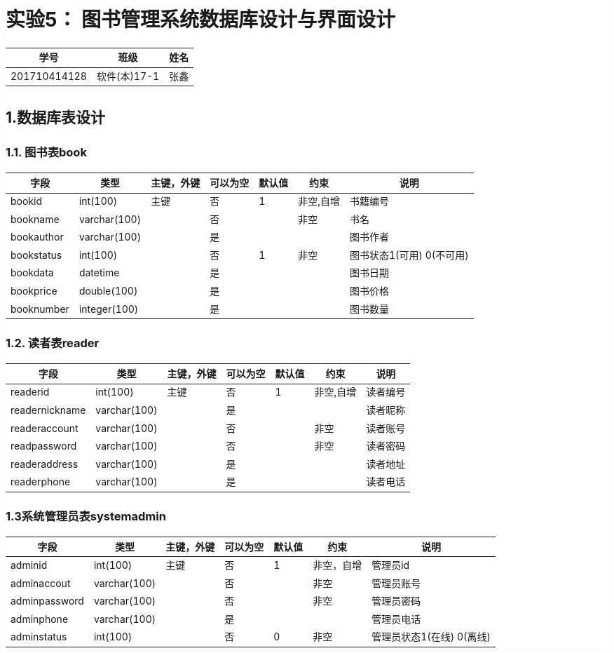 # 实验5： 图书管理系统数据库设计与界面设计

|     学号     |     班级     | 姓名 |
| :----------: | :----------: | :--: |
| 201710414128 | 软件(本)17-1 | 张鑫 |

## 1.数据库表设计

### 1.1. 图书表book

| 字段       | 类型         | 主键，外键 | 可以为空 | 默认值 | 约束      | 说明                      |
| ---------- | ------------ | ---------- | -------- | ------ | --------- | ------------------------- |
| bookid     | int(100)     | 主键       | 否       | 1      | 非空,自增 | 书籍编号                  |
| bookname   | varchar(100) |            | 否       |        | 非空      | 书名                      |
| bookauthor | varchar(100) |            | 是       |        |           | 图书作者                  |
| bookstatus | int(100)     |            | 否       | 1      | 非空      | 图书状态1(可用) 0(不可用) |
| bookdata   | datetime     |            | 是       |        |           | 图书日期                  |
| bookprice  | double(100)  |            | 是       |        |           | 图书价格                  |
| booknumber | integer(100) |            | 是       |        |           | 图书数量                  |

### 1.2. 读者表reader

| 字段           | 类型         | 主键，外键 | 可以为空 | 默认值 | 约束      | 说明     |
| -------------- | ------------ | ---------- | -------- | ------ | --------- | -------- |
| readerid       | int(100)     | 主键       | 否       | 1      | 非空,自增 | 读者编号 |
| readernickname | varchar(100) |            | 是       |        |           | 读者昵称 |
| readeraccount  | varchar(100) |            | 否       |        | 非空      | 读者账号 |
| readpassword   | varchar(100) |            | 否       |        | 非空      | 读者密码 |
| readeraddress  | varchar(100) |            | 是       |        |           | 读者地址 |
| readerphone    | varchar(100) |            | 是       |        |           | 读者电话 |

### 1.3系统管理员表systemadmin

| 字段 | 类型         | 主键，外键 | 可以为空 | 默认值 | 约束 | 说明 |
| ---- | ------------ | ---------- | -------- | ------ | ---- | ---- |
| adminid | int(100)     | 主键        | 否       | 1 | 非空，自增 | 管理员id |
| adminaccout | varchar(100) |            | 否       |        | 非空 | 管理员账号 |
| adminpassword | varchar(100) | | 否 | | 非空 | 管理员密码 |
| adminphone | varchar(100) |            | 是       |        |      | 管理员电话 |
| adminstatus | int(100) |            | 否 | 0 | 非空 | 管理员状态1(在线) 0(离线) |
